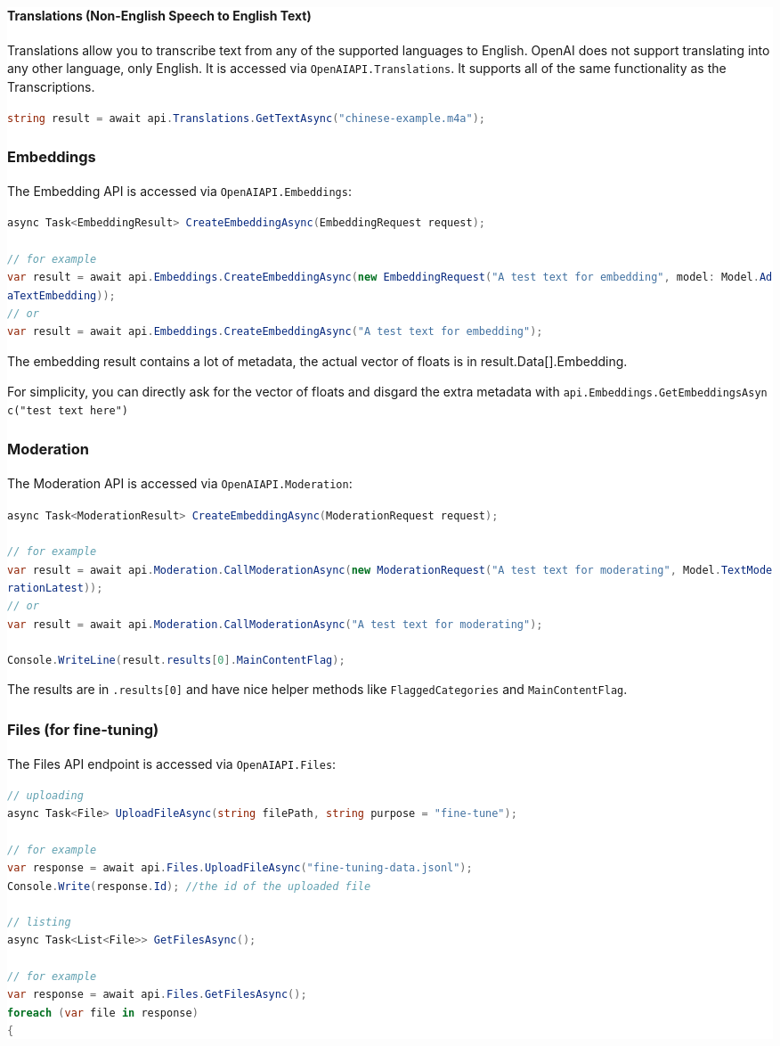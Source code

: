#### Translations (Non-English Speech to English Text)

Translations allow you to transcribe text from any of the supported languages to English.  OpenAI does not support translating into any other language, only English.  It is accessed via `OpenAIAPI.Translations`.
It supports all of the same functionality as the Transcriptions.

```csharp
string result = await api.Translations.GetTextAsync("chinese-example.m4a");
```

### Embeddings
The Embedding API is accessed via `OpenAIAPI.Embeddings`:

```csharp
async Task<EmbeddingResult> CreateEmbeddingAsync(EmbeddingRequest request);

// for example
var result = await api.Embeddings.CreateEmbeddingAsync(new EmbeddingRequest("A test text for embedding", model: Model.AdaTextEmbedding));
// or
var result = await api.Embeddings.CreateEmbeddingAsync("A test text for embedding");
```

The embedding result contains a lot of metadata, the actual vector of floats is in result.Data[].Embedding.

For simplicity, you can directly ask for the vector of floats and disgard the extra metadata with `api.Embeddings.GetEmbeddingsAsync("test text here")`


### Moderation
The Moderation API is accessed via `OpenAIAPI.Moderation`:

```csharp
async Task<ModerationResult> CreateEmbeddingAsync(ModerationRequest request);

// for example
var result = await api.Moderation.CallModerationAsync(new ModerationRequest("A test text for moderating", Model.TextModerationLatest));
// or
var result = await api.Moderation.CallModerationAsync("A test text for moderating");

Console.WriteLine(result.results[0].MainContentFlag);
```

The results are in `.results[0]` and have nice helper methods like `FlaggedCategories` and `MainContentFlag`.


### Files (for fine-tuning)
The Files API endpoint is accessed via `OpenAIAPI.Files`:

```csharp
// uploading
async Task<File> UploadFileAsync(string filePath, string purpose = "fine-tune");

// for example
var response = await api.Files.UploadFileAsync("fine-tuning-data.jsonl");
Console.Write(response.Id); //the id of the uploaded file

// listing
async Task<List<File>> GetFilesAsync();

// for example
var response = await api.Files.GetFilesAsync();
foreach (var file in response)
{
```